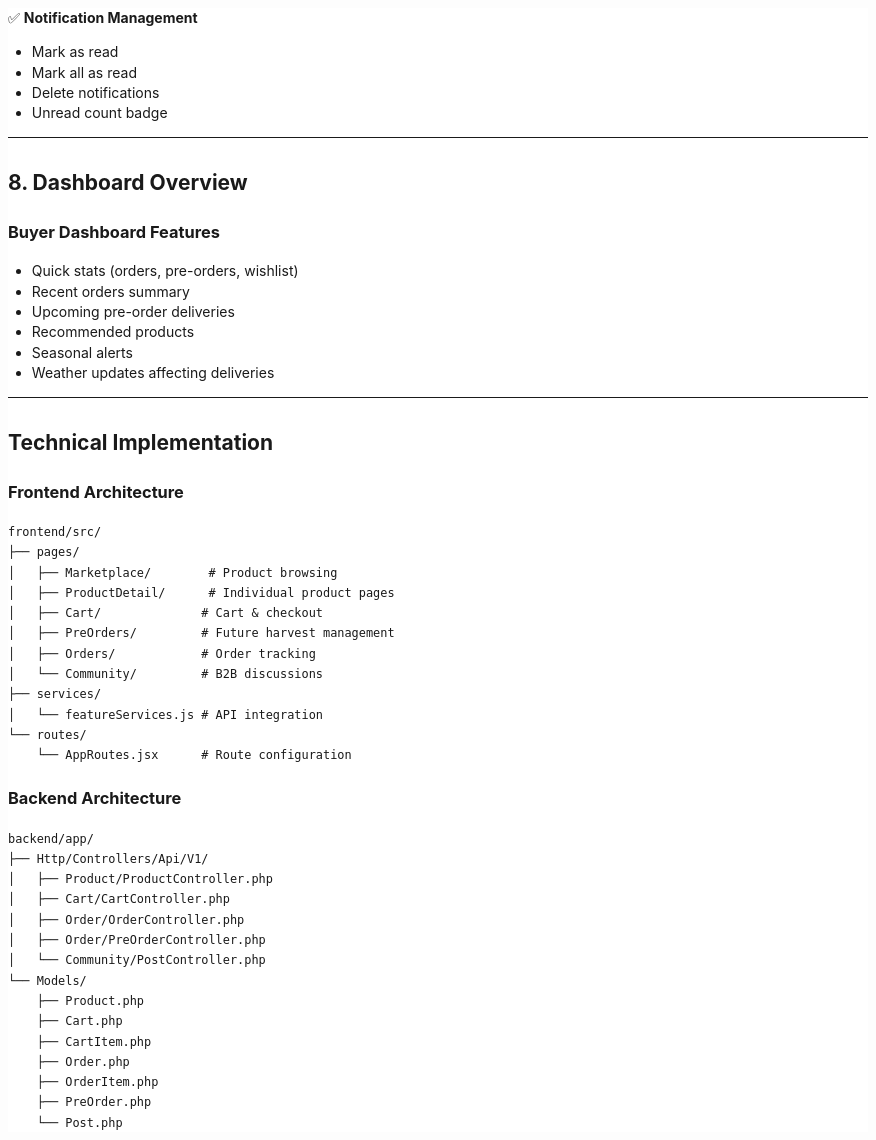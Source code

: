 ✅ **Notification Management**
- Mark as read
- Mark all as read
- Delete notifications
- Unread count badge

---

## 8. Dashboard Overview

### Buyer Dashboard Features
- Quick stats (orders, pre-orders, wishlist)
- Recent orders summary
- Upcoming pre-order deliveries
- Recommended products
- Seasonal alerts
- Weather updates affecting deliveries

---

## Technical Implementation

### Frontend Architecture
```
frontend/src/
├── pages/
│   ├── Marketplace/        # Product browsing
│   ├── ProductDetail/      # Individual product pages
│   ├── Cart/              # Cart & checkout
│   ├── PreOrders/         # Future harvest management
│   ├── Orders/            # Order tracking
│   └── Community/         # B2B discussions
├── services/
│   └── featureServices.js # API integration
└── routes/
    └── AppRoutes.jsx      # Route configuration
```

### Backend Architecture
```
backend/app/
├── Http/Controllers/Api/V1/
│   ├── Product/ProductController.php
│   ├── Cart/CartController.php
│   ├── Order/OrderController.php
│   ├── Order/PreOrderController.php
│   └── Community/PostController.php
└── Models/
    ├── Product.php
    ├── Cart.php
    ├── CartItem.php
    ├── Order.php
    ├── OrderItem.php
    ├── PreOrder.php
    └── Post.php
```
